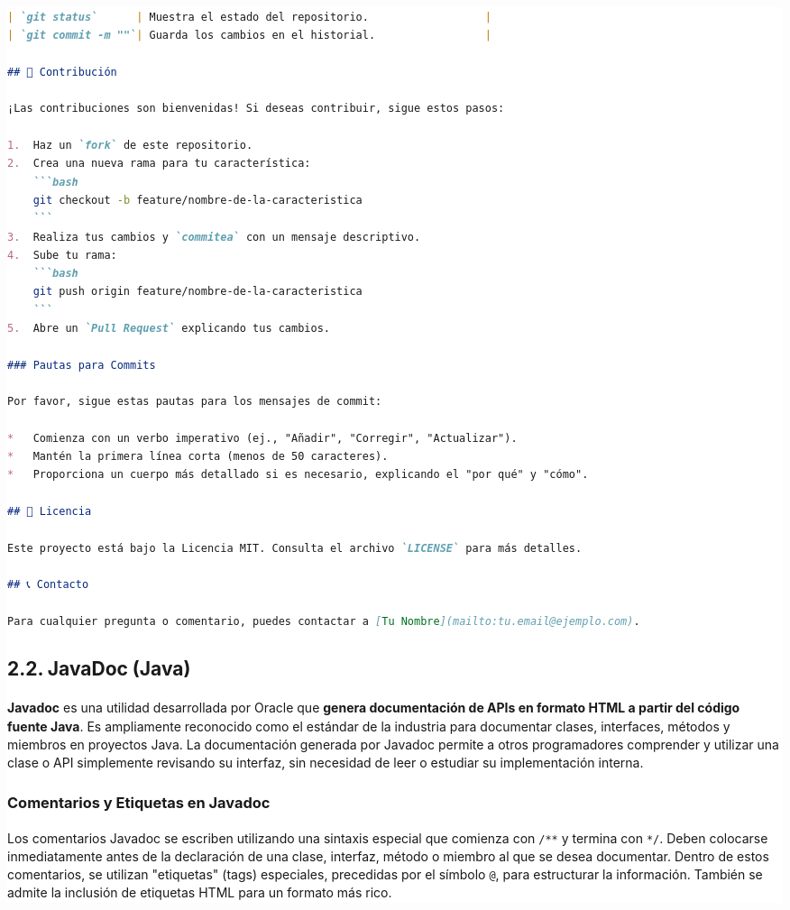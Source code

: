 ```markdown
| `git status`      | Muestra el estado del repositorio.                  |
| `git commit -m ""`| Guarda los cambios en el historial.                 |

## 🤝 Contribución

¡Las contribuciones son bienvenidas! Si deseas contribuir, sigue estos pasos:

1.  Haz un `fork` de este repositorio.
2.  Crea una nueva rama para tu característica:
    ```bash
    git checkout -b feature/nombre-de-la-caracteristica
    ```
3.  Realiza tus cambios y `commitea` con un mensaje descriptivo.
4.  Sube tu rama:
    ```bash
    git push origin feature/nombre-de-la-caracteristica
    ```
5.  Abre un `Pull Request` explicando tus cambios.

### Pautas para Commits

Por favor, sigue estas pautas para los mensajes de commit:

*   Comienza con un verbo imperativo (ej., "Añadir", "Corregir", "Actualizar").
*   Mantén la primera línea corta (menos de 50 caracteres).
*   Proporciona un cuerpo más detallado si es necesario, explicando el "por qué" y "cómo".

## 📜 Licencia

Este proyecto está bajo la Licencia MIT. Consulta el archivo `LICENSE` para más detalles.

## 📞 Contacto

Para cualquier pregunta o comentario, puedes contactar a [Tu Nombre](mailto:tu.email@ejemplo.com).
```

## 2.2. JavaDoc (Java)

**Javadoc** es una utilidad desarrollada por Oracle que **genera documentación de APIs en formato HTML a partir del código fuente Java**. Es ampliamente reconocido como el estándar de la industria para documentar clases, interfaces, métodos y miembros en proyectos Java. La documentación generada por Javadoc permite a otros programadores comprender y utilizar una clase o API simplemente revisando su interfaz, sin necesidad de leer o estudiar su implementación interna.

### Comentarios y Etiquetas en Javadoc

Los comentarios Javadoc se escriben utilizando una sintaxis especial que comienza con `/**` y termina con `*/`. Deben colocarse inmediatamente antes de la declaración de una clase, interfaz, método o miembro al que se desea documentar. Dentro de estos comentarios, se utilizan "etiquetas" (tags) especiales, precedidas por el símbolo `@`, para estructurar la información. También se admite la inclusión de etiquetas HTML para un formato más rico.
